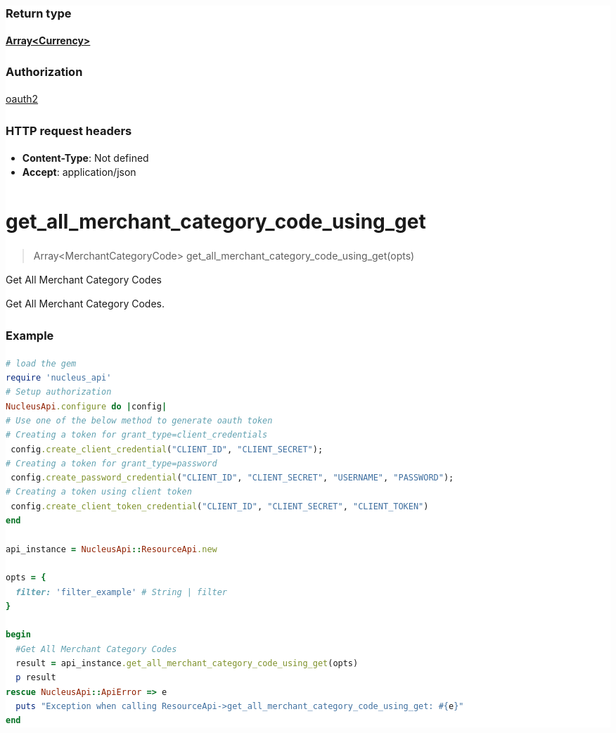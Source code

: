 ### Return type

[**Array&lt;Currency&gt;**](Currency.md)

### Authorization

[oauth2](../README.md#oauth2)

### HTTP request headers

 - **Content-Type**: Not defined
 - **Accept**: application/json



# **get_all_merchant_category_code_using_get**
> Array&lt;MerchantCategoryCode&gt; get_all_merchant_category_code_using_get(opts)

Get All Merchant Category Codes

Get All Merchant Category Codes.

### Example
```ruby
# load the gem
require 'nucleus_api'
# Setup authorization
NucleusApi.configure do |config|
# Use one of the below method to generate oauth token        
# Creating a token for grant_type=client_credentials
 config.create_client_credential("CLIENT_ID", "CLIENT_SECRET");
# Creating a token for grant_type=password
 config.create_password_credential("CLIENT_ID", "CLIENT_SECRET", "USERNAME", "PASSWORD");
# Creating a token using client token
 config.create_client_token_credential("CLIENT_ID", "CLIENT_SECRET", "CLIENT_TOKEN")
end

api_instance = NucleusApi::ResourceApi.new

opts = { 
  filter: 'filter_example' # String | filter
}

begin
  #Get All Merchant Category Codes
  result = api_instance.get_all_merchant_category_code_using_get(opts)
  p result
rescue NucleusApi::ApiError => e
  puts "Exception when calling ResourceApi->get_all_merchant_category_code_using_get: #{e}"
end
```
